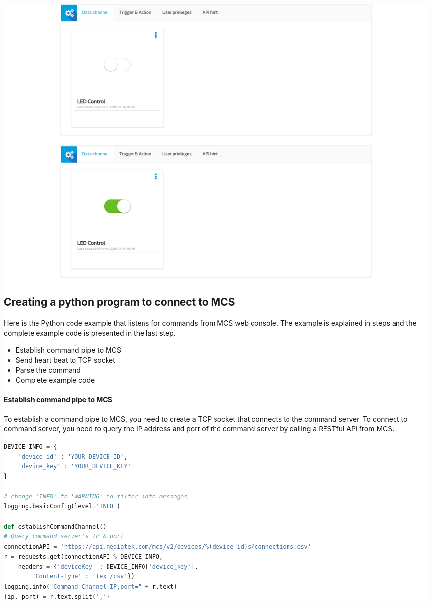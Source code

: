 ![](../images/7688/img_7688_16.png)

![](../images/7688/img_7688_17.png)


## Creating a python program to connect to MCS

Here is the Python code example that listens for commands from MCS web console. The example is explained in steps and the complete example code is presented in the last step.

* Establish command pipe to MCS
* Send heart beat to TCP socket
* Parse the command
* Complete example code


#### Establish command pipe to MCS
To establish a command pipe to MCS, you need to create a TCP socket that connects to the command server. To connect to command server, you need to query the IP address and port of the command server by calling a RESTful API from MCS.

``` python
DEVICE_INFO = {
    'device_id' : 'YOUR_DEVICE_ID',
    'device_key' : 'YOUR_DEVICE_KEY'
}

# change 'INFO' to 'WARNING' to filter info messages
logging.basicConfig(level='INFO')

def establishCommandChannel():
# Query command server's IP & port
connectionAPI = 'https://api.mediatek.com/mcs/v2/devices/%(device_id)s/connections.csv'
r = requests.get(connectionAPI % DEVICE_INFO,
    headers = {'deviceKey' : DEVICE_INFO['device_key'],
        'Content-Type' : 'text/csv'})
logging.info("Command Channel IP,port=" + r.text)
(ip, port) = r.text.split(',')
```